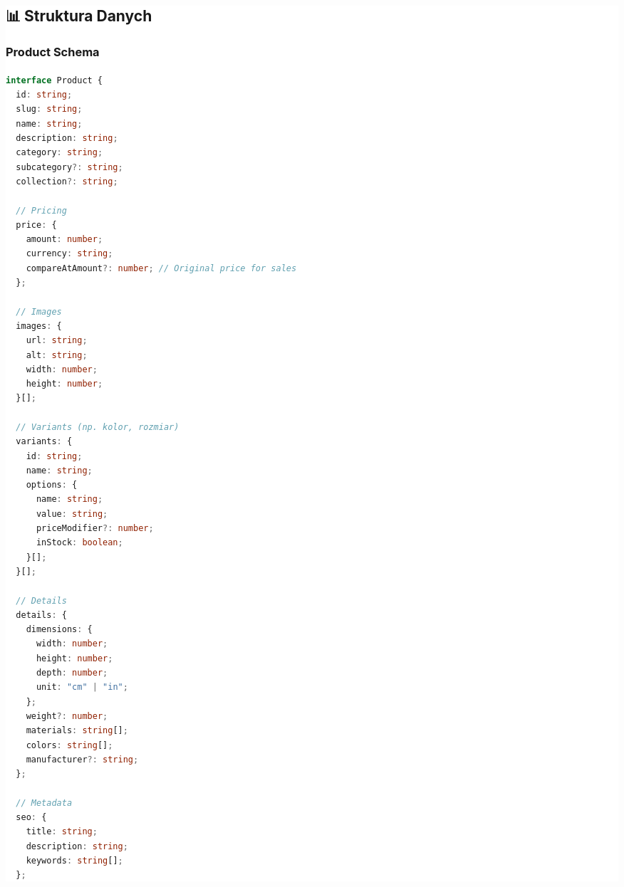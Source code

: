 
## 📊 Struktura Danych

### Product Schema

```typescript
interface Product {
  id: string;
  slug: string;
  name: string;
  description: string;
  category: string;
  subcategory?: string;
  collection?: string;

  // Pricing
  price: {
    amount: number;
    currency: string;
    compareAtAmount?: number; // Original price for sales
  };

  // Images
  images: {
    url: string;
    alt: string;
    width: number;
    height: number;
  }[];

  // Variants (np. kolor, rozmiar)
  variants: {
    id: string;
    name: string;
    options: {
      name: string;
      value: string;
      priceModifier?: number;
      inStock: boolean;
    }[];
  }[];

  // Details
  details: {
    dimensions: {
      width: number;
      height: number;
      depth: number;
      unit: "cm" | "in";
    };
    weight?: number;
    materials: string[];
    colors: string[];
    manufacturer?: string;
  };

  // Metadata
  seo: {
    title: string;
    description: string;
    keywords: string[];
  };

```